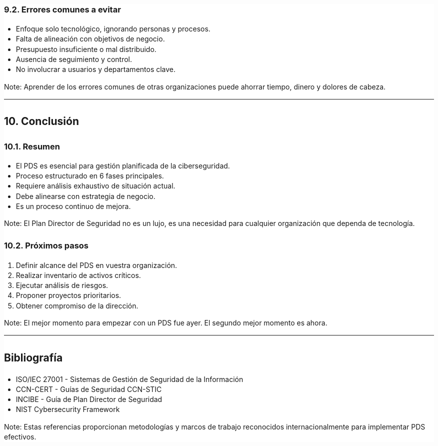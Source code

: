 
### 9.2. Errores comunes a evitar

* Enfoque solo tecnológico, ignorando personas y procesos.
* Falta de alineación con objetivos de negocio.
* Presupuesto insuficiente o mal distribuido.
* Ausencia de seguimiento y control.
* No involucrar a usuarios y departamentos clave.

Note: Aprender de los errores comunes de otras organizaciones puede ahorrar tiempo, dinero y dolores de cabeza.

---

## 10. Conclusión


### 10.1. Resumen

* El PDS es esencial para gestión planificada de la ciberseguridad.
* Proceso estructurado en 6 fases principales.
* Requiere análisis exhaustivo de situación actual.
* Debe alinearse con estrategia de negocio.
* Es un proceso continuo de mejora.

Note: El Plan Director de Seguridad no es un lujo, es una necesidad para cualquier organización que dependa de tecnología.


### 10.2. Próximos pasos

1. Definir alcance del PDS en vuestra organización.
2. Realizar inventario de activos críticos.
3. Ejecutar análisis de riesgos.
4. Proponer proyectos prioritarios.
5. Obtener compromiso de la dirección.

Note: El mejor momento para empezar con un PDS fue ayer. El segundo mejor momento es ahora.

---

## Bibliografía

* ISO/IEC 27001 - Sistemas de Gestión de Seguridad de la Información
* CCN-CERT - Guías de Seguridad CCN-STIC
* INCIBE - Guía de Plan Director de Seguridad
* NIST Cybersecurity Framework

Note: Estas referencias proporcionan metodologías y marcos de trabajo reconocidos internacionalmente para implementar PDS efectivos.
